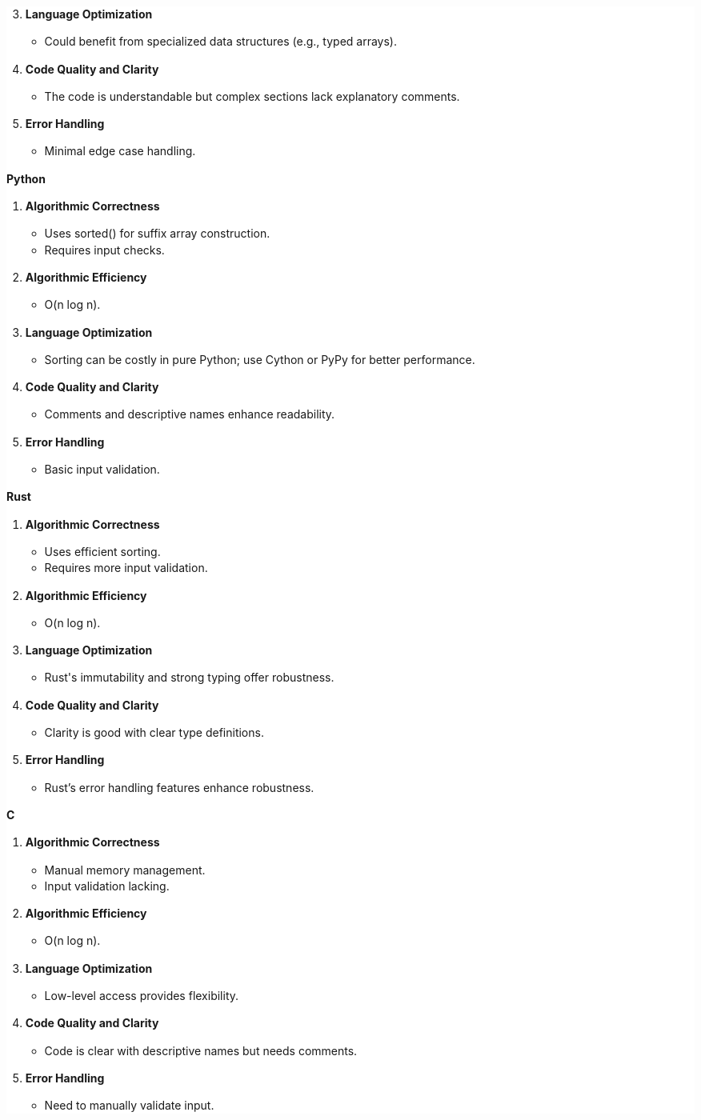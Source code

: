 3. **Language Optimization**
   - Could benefit from specialized data structures (e.g., typed arrays).

4. **Code Quality and Clarity**
   - The code is understandable but complex sections lack explanatory comments.

5. **Error Handling**
   - Minimal edge case handling.

**Python**
1. **Algorithmic Correctness**
   - Uses sorted() for suffix array construction.
   - Requires input checks.

2. **Algorithmic Efficiency**
   - O(n log n).
   
3. **Language Optimization**
   - Sorting can be costly in pure Python; use Cython or PyPy for better performance.

4. **Code Quality and Clarity**
   - Comments and descriptive names enhance readability.

5. **Error Handling**
   - Basic input validation.

**Rust**
1. **Algorithmic Correctness**
   - Uses efficient sorting.
   - Requires more input validation.

2. **Algorithmic Efficiency**
   - O(n log n).

3. **Language Optimization**
   - Rust's immutability and strong typing offer robustness.

4. **Code Quality and Clarity**
   - Clarity is good with clear type definitions.

5. **Error Handling**
   - Rust’s error handling features enhance robustness.

**C**
1. **Algorithmic Correctness**
   - Manual memory management.
   - Input validation lacking.

2. **Algorithmic Efficiency**
   - O(n log n).

3. **Language Optimization**
   - Low-level access provides flexibility.

4. **Code Quality and Clarity**
   - Code is clear with descriptive names but needs comments.

5. **Error Handling**
   - Need to manually validate input.
